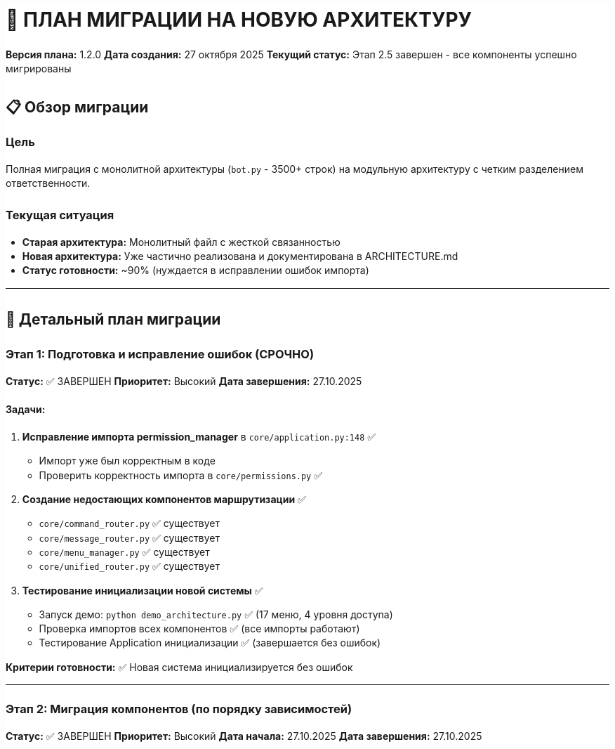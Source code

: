 # 🚀 ПЛАН МИГРАЦИИ НА НОВУЮ АРХИТЕКТУРУ

**Версия плана:** 1.2.0
**Дата создания:** 27 октября 2025
**Текущий статус:** Этап 2.5 завершен - все компоненты успешно мигрированы

## 📋 Обзор миграции

### Цель
Полная миграция с монолитной архитектуры (`bot.py` - 3500+ строк) на модульную архитектуру с четким разделением ответственности.

### Текущая ситуация
- **Старая архитектура:** Монолитный файл с жесткой связанностью
- **Новая архитектура:** Уже частично реализована и документирована в ARCHITECTURE.md
- **Статус готовности:** ~90% (нуждается в исправлении ошибок импорта)

---

## 🔄 Детальный план миграции

### Этап 1: Подготовка и исправление ошибок (СРОЧНО)
**Статус:** ✅ ЗАВЕРШЕН
**Приоритет:** Высокий
**Дата завершения:** 27.10.2025

#### Задачи:
1. **Исправление импорта permission_manager** в `core/application.py:148` ✅
   - Импорт уже был корректным в коде
   - Проверить корректность импорта в `core/permissions.py` ✅

2. **Создание недостающих компонентов маршрутизации** ✅
   - `core/command_router.py` ✅ существует
   - `core/message_router.py` ✅ существует
   - `core/menu_manager.py` ✅ существует
   - `core/unified_router.py` ✅ существует

3. **Тестирование инициализации новой системы** ✅
   - Запуск демо: `python demo_architecture.py` ✅ (17 меню, 4 уровня доступа)
   - Проверка импортов всех компонентов ✅ (все импорты работают)
   - Тестирование Application инициализации ✅ (завершается без ошибок)

**Критерии готовности:** ✅ Новая система инициализируется без ошибок

---

### Этап 2: Миграция компонентов (по порядку зависимостей)
**Статус:** ✅ ЗАВЕРШЕН
**Приоритет:** Высокий
**Дата начала:** 27.10.2025
**Дата завершения:** 27.10.2025
